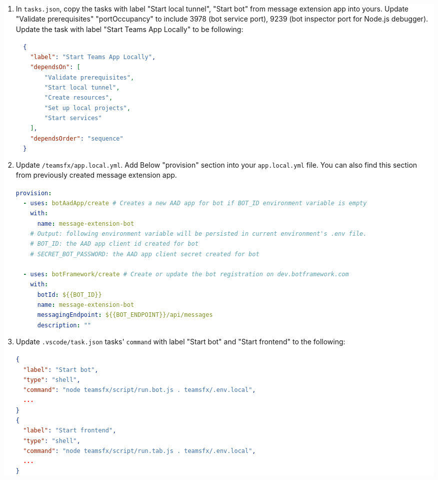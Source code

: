 

1. In `tasks.json`, copy the tasks with label "Start local tunnel", "Start bot" from message extension app into yours. Update "Validate prerequisites" "portOccupancy" to include 3978 (bot service port), 9239 (bot inspector port for Node.js debugger). Update the task with label "Start Teams App Locally" to be following:
    ```json
      {
        "label": "Start Teams App Locally",
        "dependsOn": [
            "Validate prerequisites",
            "Start local tunnel",
            "Create resources",
            "Set up local projects",
            "Start services"
        ],
        "dependsOrder": "sequence"
      }
    ```



1. Update `/teamsfx/app.local.yml`.
Add Below "provision" section into your `app.local.yml` file. You can also find this section from previously created message extension app.
    ```yaml
    provision:
      - uses: botAadApp/create # Creates a new AAD app for bot if BOT_ID environment variable is empty
        with:
          name: message-extension-bot
        # Output: following environment variable will be persisted in current environment's .env file.
        # BOT_ID: the AAD app client id created for bot
        # SECRET_BOT_PASSWORD: the AAD app client secret created for bot

      - uses: botFramework/create # Create or update the bot registration on dev.botframework.com
        with:
          botId: ${{BOT_ID}}
          name: message-extension-bot
          messagingEndpoint: ${{BOT_ENDPOINT}}/api/messages
          description: ""
    ```

1. Update `.vscode/task.json` tasks' `command` with label "Start bot" and "Start frontend" to the following:
    ```json
    {
      "label": "Start bot",
      "type": "shell",
      "command": "node teamsfx/script/run.bot.js . teamsfx/.env.local",
      ...
    }
    {
      "label": "Start frontend",
      "type": "shell",
      "command": "node teamsfx/script/run.tab.js . teamsfx/.env.local",
      ...
    }
